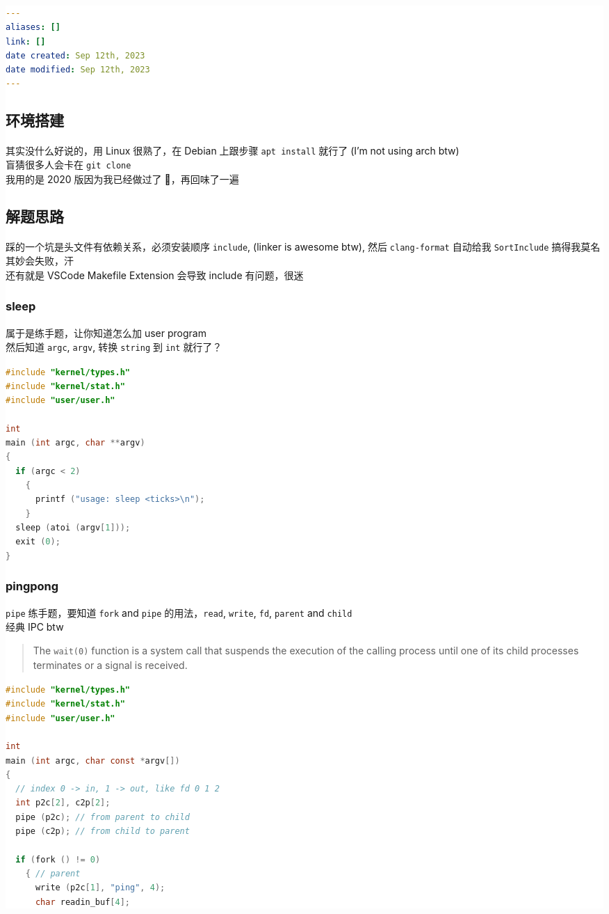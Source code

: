 ```yaml
---
aliases: []
link: []
date created: Sep 12th, 2023
date modified: Sep 12th, 2023
---
```


## 环境搭建
其实没什么好说的，用 Linux 很熟了，在 Debian 上跟步骤 `apt install` 就行了 (I’m not using arch btw)  
盲猜很多人会卡在 `git clone`  
我用的是 2020 版因为我已经做过了 🤣，再回味了一遍

## 解题思路
踩的一个坑是头文件有依赖关系，必须安装顺序 `include`, (linker is awesome btw), 然后 `clang-format` 自动给我 `SortInclude` 搞得我莫名其妙会失败，汗  
还有就是 VSCode Makefile Extension 会导致 include 有问题，很迷

### sleep
属于是练手题，让你知道怎么加 user program  
然后知道 `argc`, `argv`, 转换 `string` 到 `int` 就行了？

```c
#include "kernel/types.h"
#include "kernel/stat.h"
#include "user/user.h"

int
main (int argc, char **argv)
{
  if (argc < 2)
    {
      printf ("usage: sleep <ticks>\n");
    }
  sleep (atoi (argv[1]));
  exit (0);
}
```

### pingpong
`pipe` 练手题，要知道 `fork` and `pipe` 的用法，`read`, `write`, `fd`, `parent` and `child`  
经典 IPC btw

> The `wait(0)` function is a system call that suspends the execution of the calling process until one of its child processes terminates or a signal is received.

```c
#include "kernel/types.h"
#include "kernel/stat.h"
#include "user/user.h"

int
main (int argc, char const *argv[])
{
  // index 0 -> in, 1 -> out, like fd 0 1 2
  int p2c[2], c2p[2];
  pipe (p2c); // from parent to child
  pipe (c2p); // from child to parent

  if (fork () != 0)
    { // parent
      write (p2c[1], "ping", 4);
      char readin_buf[4];
```